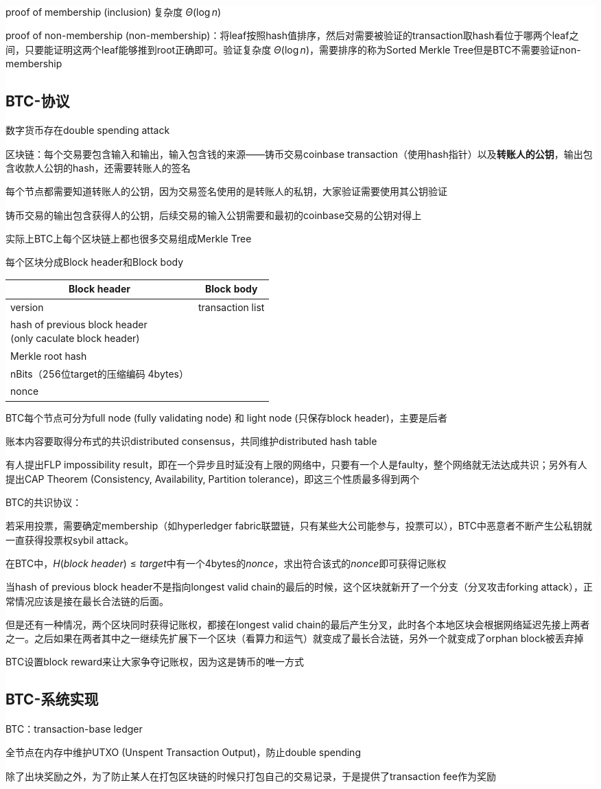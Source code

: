 proof of membership (inclusion) 复杂度 $\Theta(\log n)$

proof of non-membership (non-membership)：将leaf按照hash值排序，然后对需要被验证的transaction取hash看位于哪两个leaf之间，只要能证明这两个leaf能够推到root正确即可。验证复杂度 $\Theta(\log n)$，需要排序的称为Sorted Merkle Tree但是BTC不需要验证non-membership

## BTC-协议

数字货币存在double spending attack

区块链：每个交易要包含输入和输出，输入包含钱的来源——铸币交易coinbase transaction（使用hash指针）以及**转账人的公钥**，输出包含收款人公钥的hash，还需要转账人的签名

每个节点都需要知道转账人的公钥，因为交易签名使用的是转账人的私钥，大家验证需要使用其公钥验证

铸币交易的输出包含获得人的公钥，后续交易的输入公钥需要和最初的coinbase交易的公钥对得上

实际上BTC上每个区块链上都也很多交易组成Merkle Tree

每个区块分成Block header和Block body

| Block header                                                 | Block body       |
| ------------------------------------------------------------ | ---------------- |
| version                                                      | transaction list |
| hash of previous block header <br />(only caculate block header) |                  |
| Merkle root hash                                             |                  |
| nBits（256位target的压缩编码 4bytes）                        |                  |
| nonce                                                        |                  |

BTC每个节点可分为full node (fully validating node) 和 light node (只保存block header)，主要是后者

账本内容要取得分布式的共识distributed consensus，共同维护distributed hash table

有人提出FLP impossibility result，即在一个异步且时延没有上限的网络中，只要有一个人是faulty，整个网络就无法达成共识；另外有人提出CAP Theorem (Consistency, Availability, Partition tolerance)，即这三个性质最多得到两个

BTC的共识协议：

若采用投票，需要确定membership（如hyperledger fabric联盟链，只有某些大公司能参与，投票可以），BTC中恶意者不断产生公私钥就一直获得投票权sybil attack。

在BTC中，$H(block~header)\le target$中有一个4bytes的$nonce$，求出符合该式的$nonce$即可获得记账权

当hash of previous block header不是指向longest valid chain的最后的时候，这个区块就新开了一个分支（分叉攻击forking attack），正常情况应该是接在最长合法链的后面。

但是还有一种情况，两个区块同时获得记账权，都接在longest valid chain的最后产生分叉，此时各个本地区块会根据网络延迟先接上两者之一。之后如果在两者其中之一继续先扩展下一个区块（看算力和运气）就变成了最长合法链，另外一个就变成了orphan block被丢弃掉

BTC设置block reward来让大家争夺记账权，因为这是铸币的唯一方式

## BTC-系统实现

BTC：transaction-base ledger

全节点在内存中维护UTXO (Unspent Transaction Output)，防止double spending

除了出块奖励之外，为了防止某人在打包区块链的时候只打包自己的交易记录，于是提供了transaction fee作为奖励
